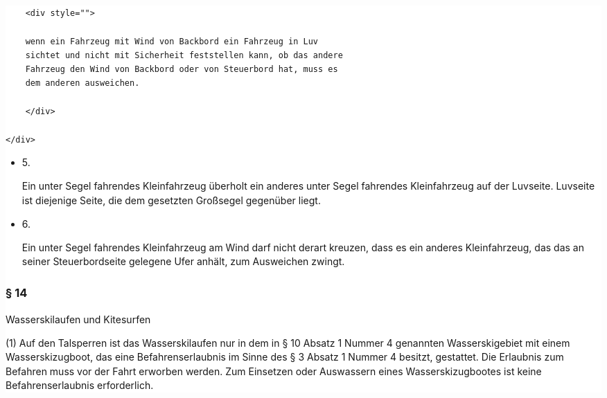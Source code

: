         <div style="">
        
        wenn ein Fahrzeug mit Wind von Backbord ein Fahrzeug in Luv
        sichtet und nicht mit Sicherheit feststellen kann, ob das andere
        Fahrzeug den Wind von Backbord oder von Steuerbord hat, muss es
        dem anderen ausweichen.
        
        </div>
    
    </div>

  - 5\.
    
    <div style="">
    
    Ein unter Segel fahrendes Kleinfahrzeug überholt ein anderes unter
    Segel fahrendes Kleinfahrzeug auf der Luvseite. Luvseite ist
    diejenige Seite, die dem gesetzten Großsegel gegenüber liegt.
    
    </div>

  - 6\.
    
    <div style="">
    
    Ein unter Segel fahrendes Kleinfahrzeug am Wind darf nicht derart
    kreuzen, dass es ein anderes Kleinfahrzeug, das das an seiner
    Steuerbordseite gelegene Ufer anhält, zum Ausweichen zwingt.
    
    </div>

</div>

</div>

</div>

</div>

<span id="BJNR703310013BJNE001500118.html"></span>

### § 14  
Wasserskilaufen und Kitesurfen

<div>

<div class="jnhtml">

<div>

<div class="jurAbsatz">

(1) Auf den Talsperren ist das Wasserskilaufen nur in dem in § 10 Absatz
1 Nummer 4 genannten Wasserskigebiet mit einem Wasserskizugboot, das
eine Befahrenserlaubnis im Sinne des § 3 Absatz 1 Nummer 4 besitzt,
gestattet. Die Erlaubnis zum Befahren muss vor der Fahrt erworben
werden. Zum Einsetzen oder Auswassern eines Wasserskizugbootes ist keine
Befahrenserlaubnis erforderlich.

</div>
